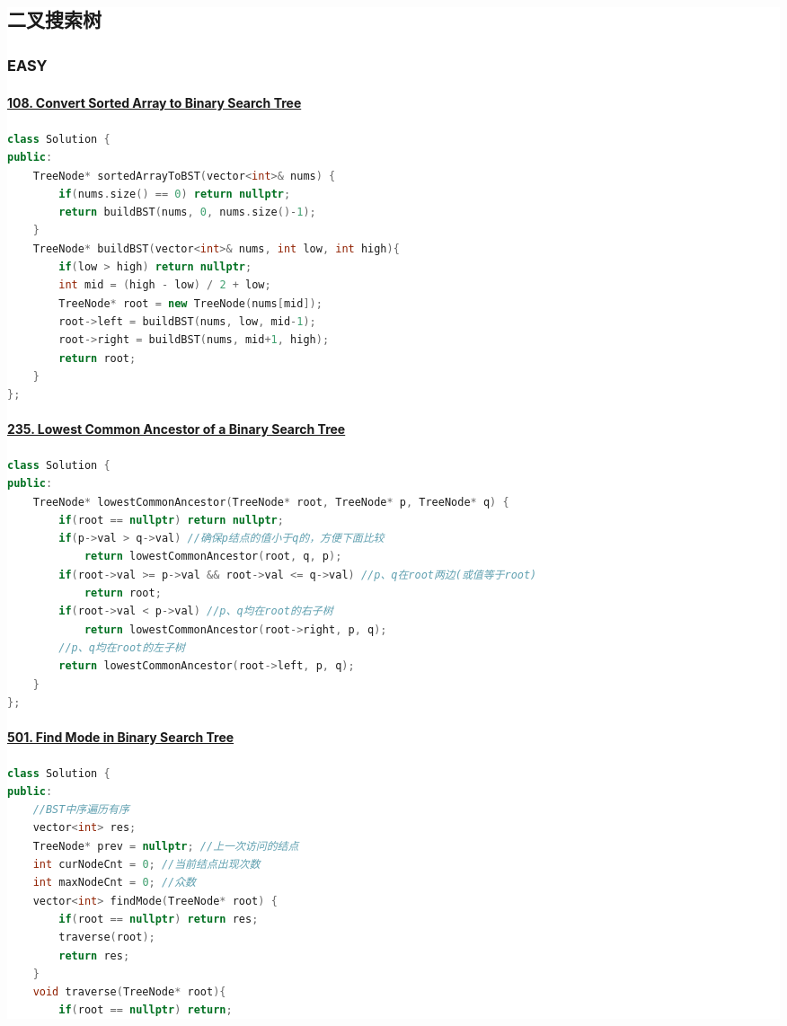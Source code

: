 ## 二叉搜索树

### EASY

#### [108. Convert Sorted Array to Binary Search Tree](https://leetcode-cn.com/problems/convert-sorted-array-to-binary-search-tree/)

```c++
class Solution {
public:
    TreeNode* sortedArrayToBST(vector<int>& nums) {
        if(nums.size() == 0) return nullptr;
        return buildBST(nums, 0, nums.size()-1);
    }
    TreeNode* buildBST(vector<int>& nums, int low, int high){
        if(low > high) return nullptr;
        int mid = (high - low) / 2 + low;
        TreeNode* root = new TreeNode(nums[mid]);
        root->left = buildBST(nums, low, mid-1);
        root->right = buildBST(nums, mid+1, high);
        return root;
    }
};
```

#### [235. Lowest Common Ancestor of a Binary Search Tree](https://leetcode-cn.com/problems/lowest-common-ancestor-of-a-binary-search-tree/)

```c++
class Solution {
public:
    TreeNode* lowestCommonAncestor(TreeNode* root, TreeNode* p, TreeNode* q) {
        if(root == nullptr) return nullptr;
        if(p->val > q->val) //确保p结点的值小于q的，方便下面比较
            return lowestCommonAncestor(root, q, p); 
        if(root->val >= p->val && root->val <= q->val) //p、q在root两边(或值等于root)
            return root;
        if(root->val < p->val) //p、q均在root的右子树
            return lowestCommonAncestor(root->right, p, q);
        //p、q均在root的左子树
        return lowestCommonAncestor(root->left, p, q);
    }
};
```

#### [501. Find Mode in Binary Search Tree](https://leetcode-cn.com/problems/find-mode-in-binary-search-tree/)

```c++
class Solution {
public:
    //BST中序遍历有序
    vector<int> res;
    TreeNode* prev = nullptr; //上一次访问的结点
    int curNodeCnt = 0; //当前结点出现次数
    int maxNodeCnt = 0; //众数
    vector<int> findMode(TreeNode* root) {
        if(root == nullptr) return res;
        traverse(root);
        return res;
    }
    void traverse(TreeNode* root){
        if(root == nullptr) return;
```